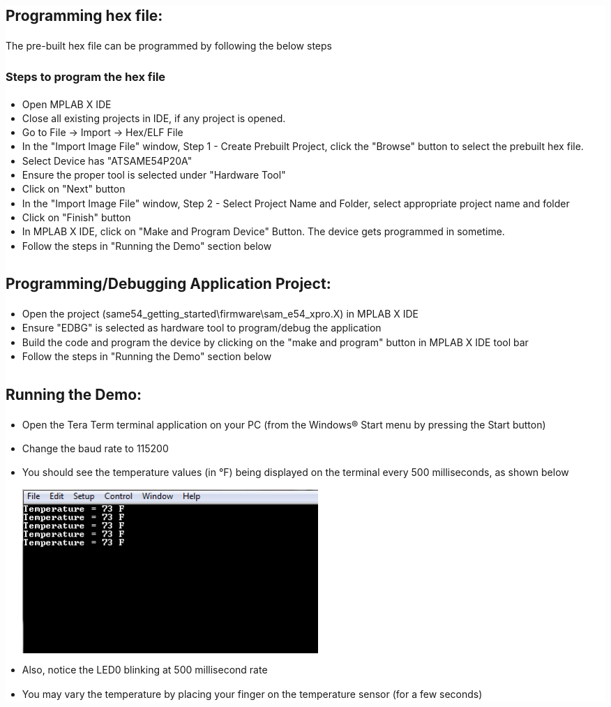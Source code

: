## Programming hex file:
The pre-built hex file can be programmed by following the below steps

### Steps to program the hex file
- Open MPLAB X IDE
- Close all existing projects in IDE, if any project is opened.
- Go to File -> Import -> Hex/ELF File
- In the "Import Image File" window, Step 1 - Create Prebuilt Project, click the "Browse" button to select the prebuilt hex file.
- Select Device has "ATSAME54P20A"
- Ensure the proper tool is selected under "Hardware Tool"
- Click on "Next" button
- In the "Import Image File" window, Step 2 - Select Project Name and Folder, select appropriate project name and folder
- Click on "Finish" button
- In MPLAB X IDE, click on "Make and Program Device" Button. The device gets programmed in sometime.
- Follow the steps in "Running the Demo" section below

## Programming/Debugging Application Project:
- Open the project (same54_getting_started\firmware\sam_e54_xpro.X) in MPLAB X IDE
- Ensure "EDBG" is selected as hardware tool to program/debug the application
- Build the code and program the device by clicking on the "make and program" button in MPLAB X IDE tool bar
- Follow the steps in "Running the Demo" section below

## Running the Demo:
- Open the Tera Term terminal application on your PC (from the Windows® Start menu by pressing the Start button)
- Change the baud rate to 115200
- You should see the temperature values (in °F) being displayed on the terminal every 500 milliseconds, as shown below  

  <img src = "images/result1.png" width="425" height="235" align="middle">  
- Also, notice the LED0 blinking at 500 millisecond rate
- You may vary the temperature by placing your finger on the temperature sensor (for a few seconds)  